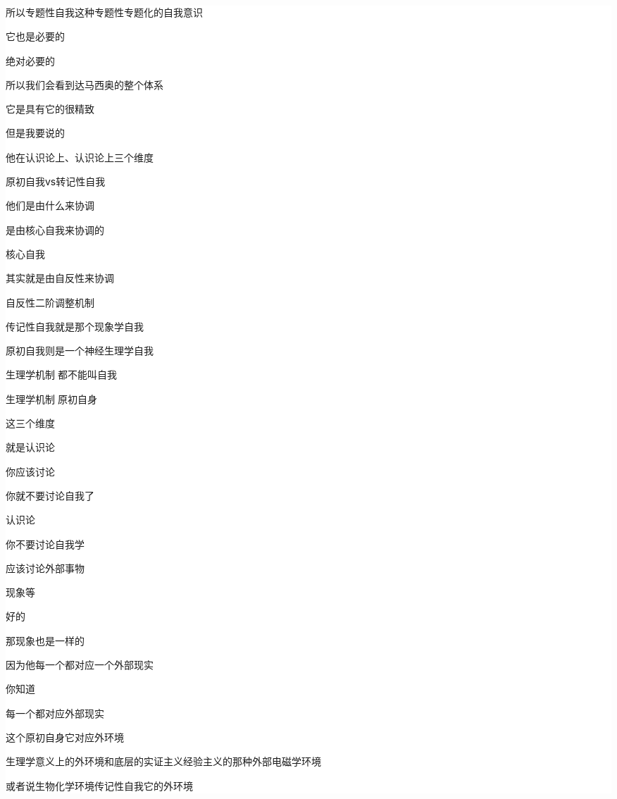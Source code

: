 所以专题性自我这种专题性专题化的自我意识

它也是必要的

绝对必要的

所以我们会看到达马西奥的整个体系

它是具有它的很精致

但是我要说的

他在认识论上、认识论上三个维度

原初自我vs转记性自我

他们是由什么来协调

是由核心自我来协调的

核心自我

其实就是由自反性来协调

自反性二阶调整机制

传记性自我就是那个现象学自我

原初自我则是一个神经生理学自我

生理学机制 都不能叫自我

生理学机制 原初自身

这三个维度

就是认识论

你应该讨论

你就不要讨论自我了

认识论

你不要讨论自我学

应该讨论外部事物

现象等

好的

那现象也是一样的

因为他每一个都对应一个外部现实

你知道

每一个都对应外部现实

这个原初自身它对应外环境

生理学意义上的外环境和底层的实证主义经验主义的那种外部电磁学环境

或者说生物化学环境传记性自我它的外环境
